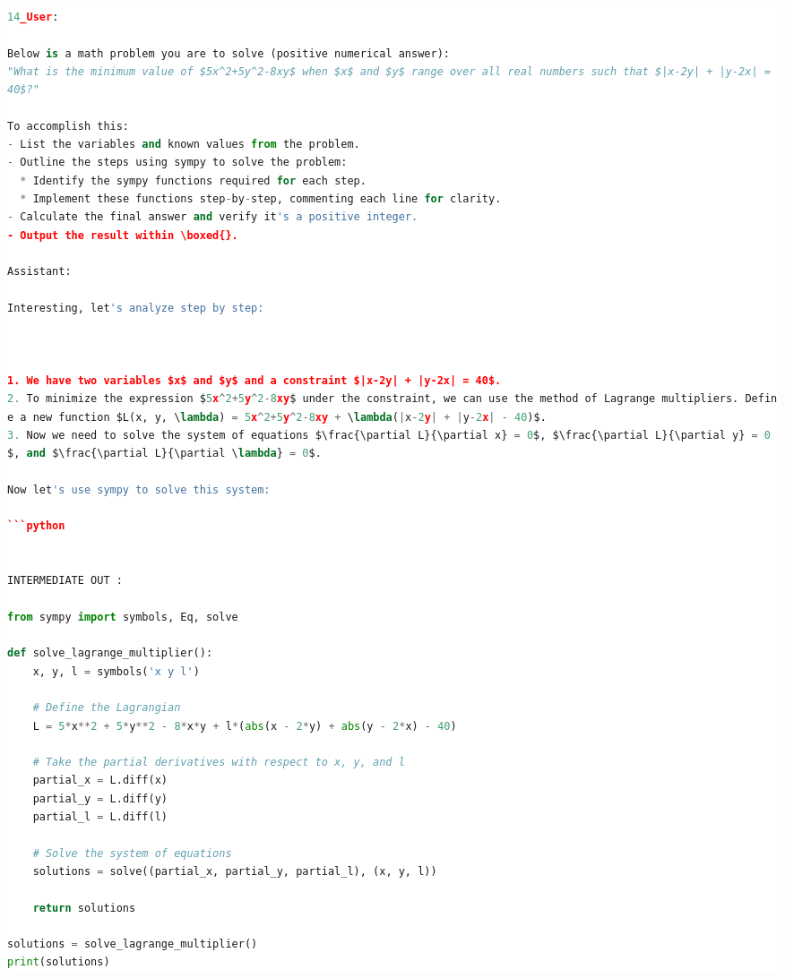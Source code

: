 ```python
14_User:

Below is a math problem you are to solve (positive numerical answer):
"What is the minimum value of $5x^2+5y^2-8xy$ when $x$ and $y$ range over all real numbers such that $|x-2y| + |y-2x| = 40$?"

To accomplish this:
- List the variables and known values from the problem.
- Outline the steps using sympy to solve the problem:
  * Identify the sympy functions required for each step.
  * Implement these functions step-by-step, commenting each line for clarity.
- Calculate the final answer and verify it's a positive integer.
- Output the result within \boxed{}.

Assistant:

Interesting, let's analyze step by step:



1. We have two variables $x$ and $y$ and a constraint $|x-2y| + |y-2x| = 40$.
2. To minimize the expression $5x^2+5y^2-8xy$ under the constraint, we can use the method of Lagrange multipliers. Define a new function $L(x, y, \lambda) = 5x^2+5y^2-8xy + \lambda(|x-2y| + |y-2x| - 40)$.
3. Now we need to solve the system of equations $\frac{\partial L}{\partial x} = 0$, $\frac{\partial L}{\partial y} = 0$, and $\frac{\partial L}{\partial \lambda} = 0$.

Now let's use sympy to solve this system:

```python


INTERMEDIATE OUT :

from sympy import symbols, Eq, solve

def solve_lagrange_multiplier():
    x, y, l = symbols('x y l')

    # Define the Lagrangian
    L = 5*x**2 + 5*y**2 - 8*x*y + l*(abs(x - 2*y) + abs(y - 2*x) - 40)

    # Take the partial derivatives with respect to x, y, and l
    partial_x = L.diff(x)
    partial_y = L.diff(y)
    partial_l = L.diff(l)

    # Solve the system of equations
    solutions = solve((partial_x, partial_y, partial_l), (x, y, l))

    return solutions

solutions = solve_lagrange_multiplier()
print(solutions)
```
